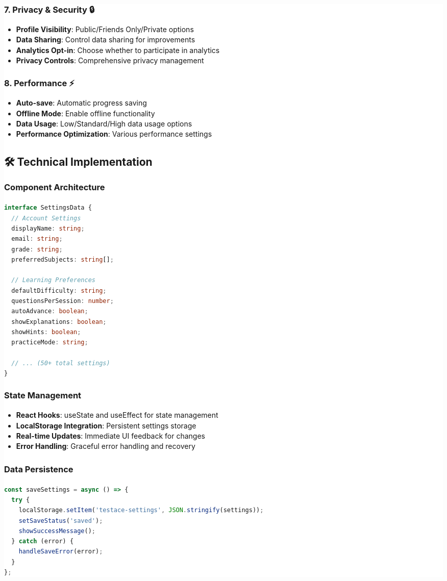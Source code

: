 ### 7. **Privacy & Security** 🔒
- **Profile Visibility**: Public/Friends Only/Private options
- **Data Sharing**: Control data sharing for improvements
- **Analytics Opt-in**: Choose whether to participate in analytics
- **Privacy Controls**: Comprehensive privacy management

### 8. **Performance** ⚡
- **Auto-save**: Automatic progress saving
- **Offline Mode**: Enable offline functionality
- **Data Usage**: Low/Standard/High data usage options
- **Performance Optimization**: Various performance settings

## 🛠️ Technical Implementation

### Component Architecture
```typescript
interface SettingsData {
  // Account Settings
  displayName: string;
  email: string;
  grade: string;
  preferredSubjects: string[];
  
  // Learning Preferences
  defaultDifficulty: string;
  questionsPerSession: number;
  autoAdvance: boolean;
  showExplanations: boolean;
  showHints: boolean;
  practiceMode: string;
  
  // ... (50+ total settings)
}
```

### State Management
- **React Hooks**: useState and useEffect for state management
- **LocalStorage Integration**: Persistent settings storage
- **Real-time Updates**: Immediate UI feedback for changes
- **Error Handling**: Graceful error handling and recovery

### Data Persistence
```typescript
const saveSettings = async () => {
  try {
    localStorage.setItem('testace-settings', JSON.stringify(settings));
    setSaveStatus('saved');
    showSuccessMessage();
  } catch (error) {
    handleSaveError(error);
  }
};
```
